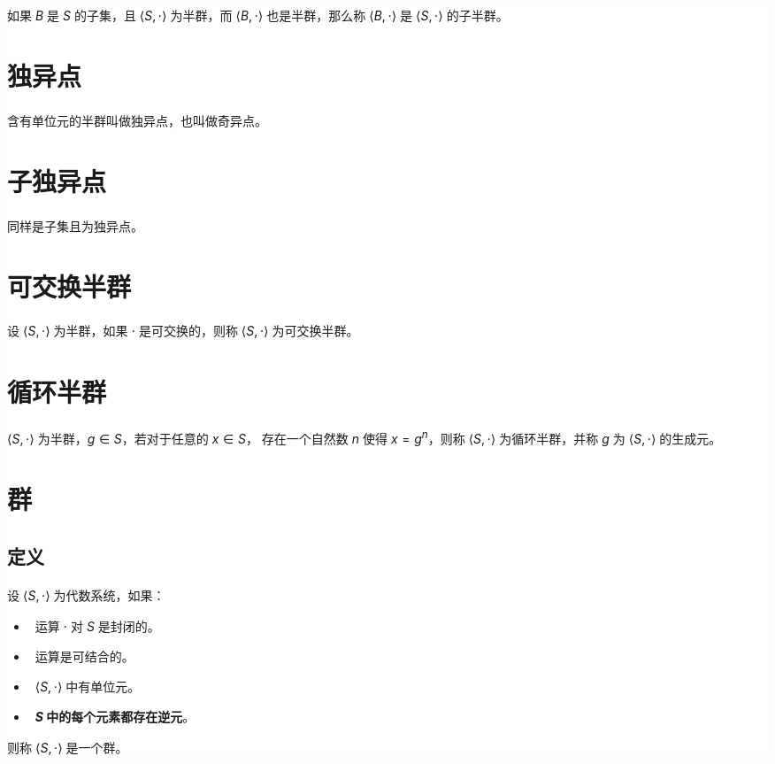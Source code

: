 如果 $B$ 是 $S$ 的子集，且 $\langle S, \cdot \rangle$ 为半群，而 $\langle B, \cdot \rangle$ 也是半群，那么称 $\langle B, \cdot \rangle$ 是 $\langle S, \cdot \rangle$ 的子半群。

  

# 独异点

  

含有单位元的半群叫做独异点，也叫做奇异点。

  

# 子独异点

  

同样是子集且为独异点。

  

# 可交换半群

  

设 $\langle S, \cdot \rangle$ 为半群，如果 $\cdot$ 是可交换的，则称 $\langle S, \cdot \rangle$ 为可交换半群。

  

# 循环半群

  

$\langle S, \cdot \rangle$ 为半群，$g \in S$，若对于任意的 $x \in S$， 存在一个自然数 $n$ 使得 $x = g^n$，则称 $\langle S, \cdot \rangle$ 为循环半群，并称 $g$ 为 $\langle S, \cdot \rangle$ 的生成元。

  

# 群

  

## 定义

  

设 $\langle S, \cdot \rangle$ 为代数系统，如果：

  

-   运算 $\cdot$ 对 $S$ 是封闭的。

-   运算是可结合的。

-   $\langle S, \cdot \rangle$ 中有单位元。

-   **$S$ 中的每个元素都存在逆元**。

  

则称 $\langle S, \cdot \rangle$ 是一个群。
